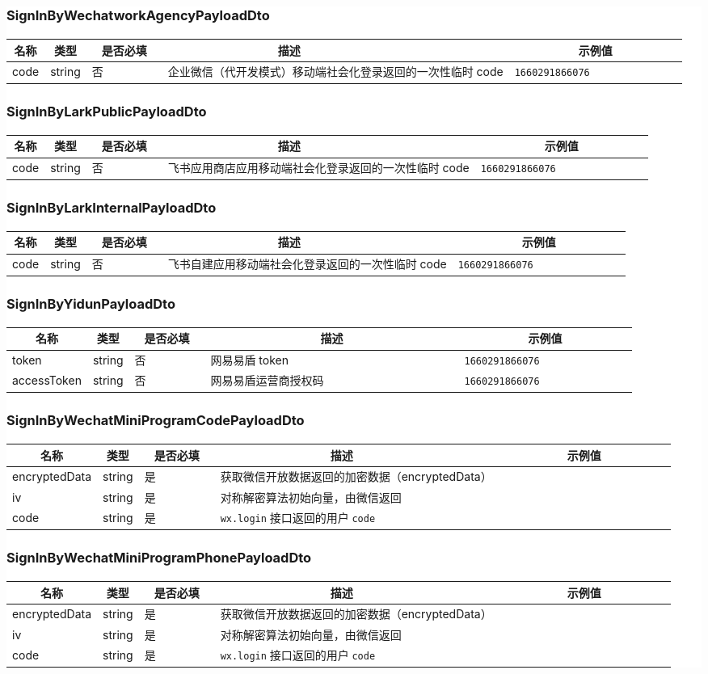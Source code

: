 
### <a id="SignInByWechatworkAgencyPayloadDto"></a> SignInByWechatworkAgencyPayloadDto

| 名称 | 类型 | <div style="width:80px">是否必填</div> | <div style="width:300px">描述</div> | <div style="width:200px">示例值</div> |
| ---- |  ---- | ---- | ---- | ---- |
| code | string | 否 | 企业微信（代开发模式）移动端社会化登录返回的一次性临时 code   |  `1660291866076` |


### <a id="SignInByLarkPublicPayloadDto"></a> SignInByLarkPublicPayloadDto

| 名称 | 类型 | <div style="width:80px">是否必填</div> | <div style="width:300px">描述</div> | <div style="width:200px">示例值</div> |
| ---- |  ---- | ---- | ---- | ---- |
| code | string | 否 | 飞书应用商店应用移动端社会化登录返回的一次性临时 code   |  `1660291866076` |


### <a id="SignInByLarkInternalPayloadDto"></a> SignInByLarkInternalPayloadDto

| 名称 | 类型 | <div style="width:80px">是否必填</div> | <div style="width:300px">描述</div> | <div style="width:200px">示例值</div> |
| ---- |  ---- | ---- | ---- | ---- |
| code | string | 否 | 飞书自建应用移动端社会化登录返回的一次性临时 code   |  `1660291866076` |


### <a id="SignInByYidunPayloadDto"></a> SignInByYidunPayloadDto

| 名称 | 类型 | <div style="width:80px">是否必填</div> | <div style="width:300px">描述</div> | <div style="width:200px">示例值</div> |
| ---- |  ---- | ---- | ---- | ---- |
| token | string | 否 | 网易易盾 token   |  `1660291866076` |
| accessToken | string | 否 | 网易易盾运营商授权码   |  `1660291866076` |


### <a id="SignInByWechatMiniProgramCodePayloadDto"></a> SignInByWechatMiniProgramCodePayloadDto

| 名称 | 类型 | <div style="width:80px">是否必填</div> | <div style="width:300px">描述</div> | <div style="width:200px">示例值</div> |
| ---- |  ---- | ---- | ---- | ---- |
| encryptedData | string | 是 | 获取微信开放数据返回的加密数据（encryptedData）   |  |
| iv | string | 是 | 对称解密算法初始向量，由微信返回   |  |
| code | string | 是 | `wx.login` 接口返回的用户 `code`   |  |


### <a id="SignInByWechatMiniProgramPhonePayloadDto"></a> SignInByWechatMiniProgramPhonePayloadDto

| 名称 | 类型 | <div style="width:80px">是否必填</div> | <div style="width:300px">描述</div> | <div style="width:200px">示例值</div> |
| ---- |  ---- | ---- | ---- | ---- |
| encryptedData | string | 是 | 获取微信开放数据返回的加密数据（encryptedData）   |  |
| iv | string | 是 | 对称解密算法初始向量，由微信返回   |  |
| code | string | 是 | `wx.login` 接口返回的用户 `code`   |  |
